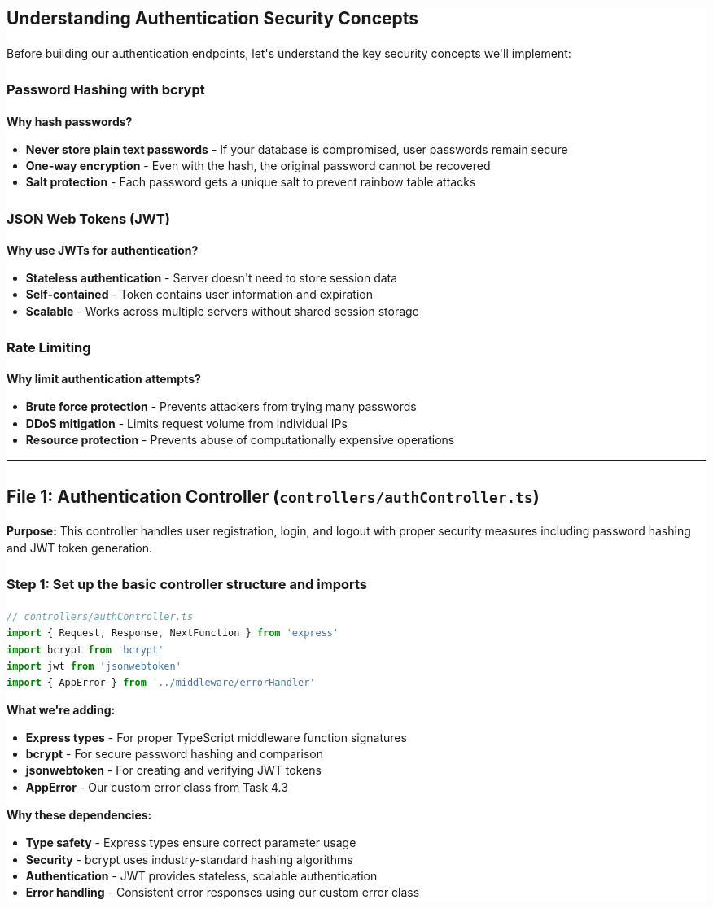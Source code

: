 ## Understanding Authentication Security Concepts

Before building our authentication endpoints, let's understand the key security concepts we'll implement:

### Password Hashing with bcrypt
**Why hash passwords?**
- **Never store plain text passwords** - If your database is compromised, user passwords remain secure
- **One-way encryption** - Even with the hash, the original password cannot be recovered
- **Salt protection** - Each password gets a unique salt to prevent rainbow table attacks

### JSON Web Tokens (JWT)
**Why use JWTs for authentication?**
- **Stateless authentication** - Server doesn't need to store session data
- **Self-contained** - Token contains user information and expiration
- **Scalable** - Works across multiple servers without shared session storage

### Rate Limiting
**Why limit authentication attempts?**
- **Brute force protection** - Prevents attackers from trying many passwords
- **DDoS mitigation** - Limits request volume from individual IPs
- **Resource protection** - Prevents abuse of computationally expensive operations

---

## File 1: Authentication Controller (`controllers/authController.ts`)

**Purpose:** This controller handles user registration, login, and logout with proper security measures including password hashing and JWT token generation.

### Step 1: Set up the basic controller structure and imports

```typescript
// controllers/authController.ts
import { Request, Response, NextFunction } from 'express'
import bcrypt from 'bcrypt'
import jwt from 'jsonwebtoken'
import { AppError } from '../middleware/errorHandler'
```

**What we're adding:**
- **Express types** - For proper TypeScript middleware function signatures
- **bcrypt** - For secure password hashing and comparison
- **jsonwebtoken** - For creating and verifying JWT tokens
- **AppError** - Our custom error class from Task 4.3

**Why these dependencies:**
- **Type safety** - Express types ensure correct parameter usage
- **Security** - bcrypt uses industry-standard hashing algorithms
- **Authentication** - JWT provides stateless, scalable authentication
- **Error handling** - Consistent error responses using our custom error class
